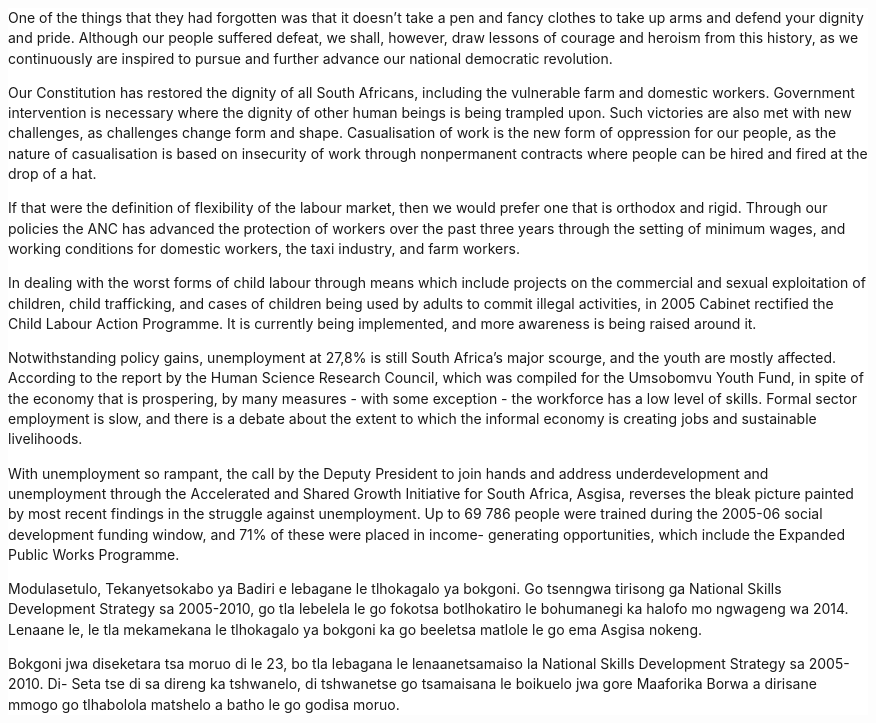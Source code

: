 One of the things that they had forgotten was that it doesn’t take a pen
and fancy clothes to take up arms and defend your dignity and pride.
Although our people suffered defeat, we shall, however, draw lessons of
courage and heroism from this history, as we continuously are inspired to
pursue and further advance our national democratic revolution.

Our Constitution has restored the dignity of all South Africans, including
the vulnerable farm and domestic workers. Government intervention is
necessary where the dignity of other human beings is being trampled upon.
Such victories are also met with new challenges, as challenges change form
and shape. Casualisation of work is the new form of oppression for our
people, as the nature of casualisation is based on insecurity of work
through nonpermanent contracts where people can be hired and fired at the
drop of a hat.

If that were the definition of flexibility of the labour market, then we
would prefer one that is orthodox and rigid. Through our policies the ANC
has advanced the protection of workers over the past three years through
the setting of minimum wages, and working conditions for domestic workers,
the taxi industry, and farm workers.

In dealing with the worst forms of child labour through means which include
projects on the commercial and sexual exploitation of children, child
trafficking, and cases of children being used by adults to commit illegal
activities, in 2005 Cabinet rectified the Child Labour Action Programme. It
is currently being implemented, and more awareness is being raised around
it.

Notwithstanding policy gains, unemployment at 27,8% is still South Africa’s
major scourge, and the youth are mostly affected. According to the report
by the Human Science Research Council, which was compiled for the Umsobomvu
Youth Fund, in spite of the economy that is prospering, by many measures -
with some exception - the workforce has a low level of skills.
Formal sector employment is slow, and there is a debate about the extent to
which the informal economy is creating jobs and sustainable livelihoods.

With unemployment so rampant, the call by the Deputy President to join
hands and address underdevelopment and unemployment through the Accelerated
and Shared Growth Initiative for South Africa, Asgisa, reverses the bleak
picture painted by most recent findings in the struggle against
unemployment. Up to 69 786 people were trained during the 2005-06 social
development funding window, and 71% of these were placed in income-
generating opportunities, which include the Expanded Public Works
Programme.

Modulasetulo, Tekanyetsokabo ya Badiri e lebagane le tlhokagalo ya bokgoni.
Go tsenngwa tirisong ga National Skills Development Strategy sa 2005-2010,
go tla lebelela le go fokotsa botlhokatiro le bohumanegi ka halofo mo
ngwageng wa 2014. Lenaane le, le tla mekamekana le tlhokagalo ya bokgoni ka
go beeletsa matlole le go ema Asgisa nokeng.

Bokgoni jwa diseketara tsa moruo di le 23, bo tla lebagana le
lenaanetsamaiso la National Skills Development Strategy sa 2005-2010. Di-
Seta tse di sa direng ka tshwanelo, di tshwanetse go tsamaisana le boikuelo
jwa gore Maaforika Borwa a dirisane mmogo go tlhabolola matshelo a batho le
go godisa moruo.
